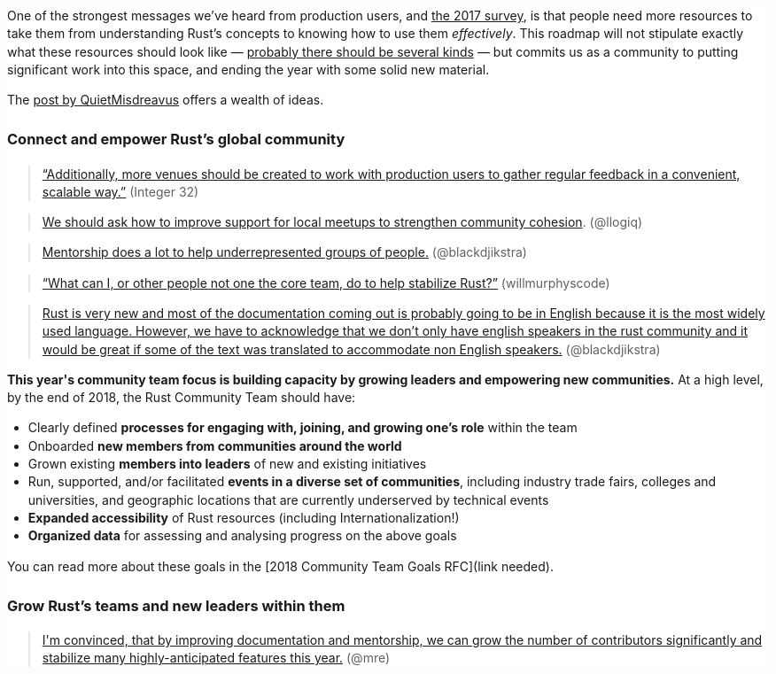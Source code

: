 One of the strongest messages we’ve heard from production users, and [the 2017 survey](https://blog.rust-lang.org/2017/09/05/Rust-2017-Survey-Results.html), is that people need more resources to take them from understanding Rust’s concepts to knowing how to use them *effectively*. This roadmap will not stipulate exactly what these resources should look like — [probably there should be several kinds](https://quietmisdreavus.net/code/2018/01/10/not-a-layer-cake-analogy/) — but commits us as a community to putting significant work into this space, and ending the year with some solid new material.

The [post by QuietMisdreavus](https://quietmisdreavus.net/code/2018/01/10/not-a-layer-cake-analogy/) offers a wealth of ideas.

### Connect and empower Rust’s global community


> [“Additionally, more venues should be created to work with production users to gather regular feedback in a convenient, scalable way.”](http://integer32.com/2018/01/05/more-rust-in-2018.html) (Integer 32)


> [We should ask how to improve support for local meetups to strengthen community cohesion](https://llogiq.github.io/2018/01/09/rust.html). (@llogiq)


> [Mentorship does a lot to help underrepresented groups of people.](https://medium.com/@blackdjikstra/rust-in-2018-d6c0be87cba8) (@blackdjikstra)


> [“What can I, or other people not one the core team, do to help stabilize Rust?”](https://willmurphyscode.net/2018/01/18/how-can-i-help-stabilize-things/) (willmurphyscode)


> [Rust is very new and most of the documentation coming out is probably going to be in English because it is the most widely used language. However, we have to acknowledge that we don’t only have english speakers in the rust community and it would be great if some of the text was translated to accommodate non English speakers.](https://medium.com/@blackdjikstra/rust-in-2018-d6c0be87cba8) (@blackdjikstra)

**This year's community team focus is building capacity by growing leaders and empowering new communities.** At a high level, by the end of 2018, the Rust Community Team should have:


- Clearly defined **processes for engaging with, joining, and growing one’s role** within the team
- Onboarded **new members from communities around the world**
- Grown existing **members into leaders** of new and existing initiatives
- Run, supported, and/or facilitated **events in a diverse set of communities**, including industry trade fairs, colleges and universities, and geographic locations that are currently underserved by technical events
- **Expanded accessibility** of Rust resources (including Internationalization!)
- **Organized data** for assessing and analysing progress on the above goals

You can read more about these goals in the [2018 Community Team Goals RFC](link needed).

### Grow Rust’s teams and new leaders within them


> [I'm convinced, that by improving documentation and mentorship, we can grow the number of contributors significantly and stabilize many highly-anticipated features this year.](https://matthias-endler.de/2018/rust-2018/) (@mre)
